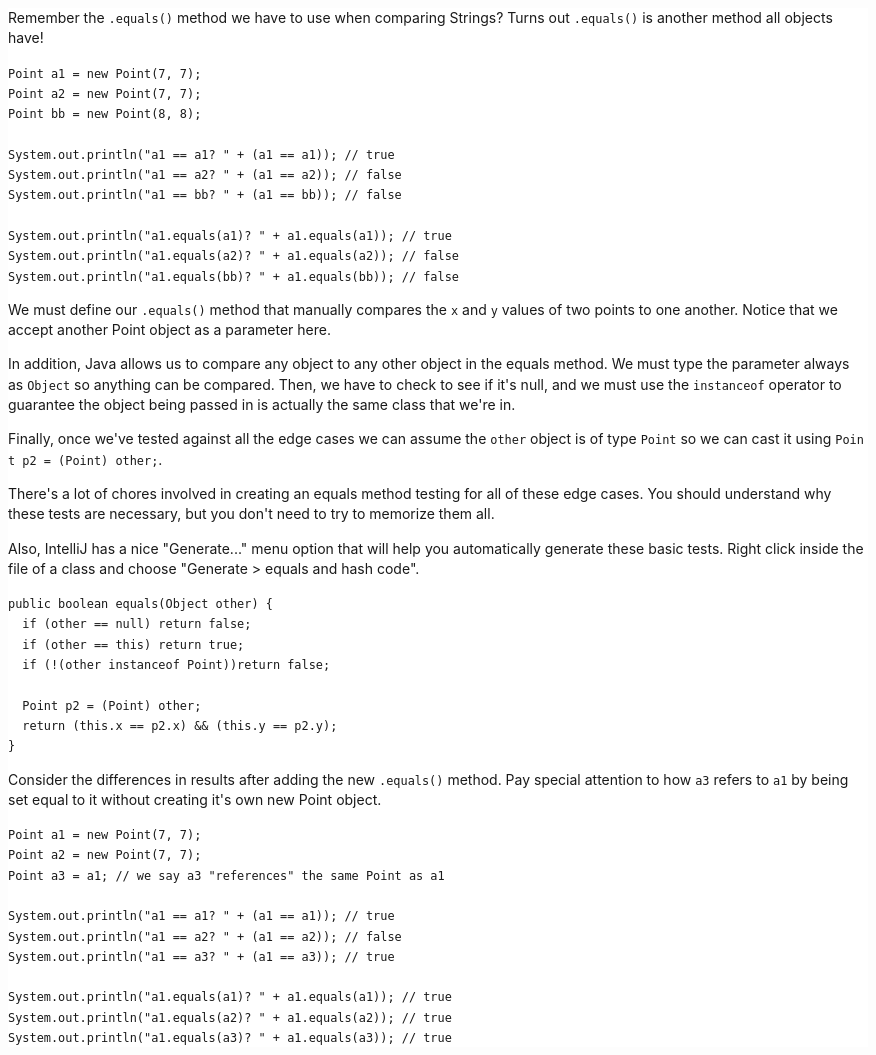 Remember the `.equals()` method we have to use when comparing Strings? Turns out
`.equals()` is another method all objects have! 

```
Point a1 = new Point(7, 7);
Point a2 = new Point(7, 7);
Point bb = new Point(8, 8);

System.out.println("a1 == a1? " + (a1 == a1)); // true
System.out.println("a1 == a2? " + (a1 == a2)); // false
System.out.println("a1 == bb? " + (a1 == bb)); // false

System.out.println("a1.equals(a1)? " + a1.equals(a1)); // true
System.out.println("a1.equals(a2)? " + a1.equals(a2)); // false
System.out.println("a1.equals(bb)? " + a1.equals(bb)); // false  
```

We must define our `.equals()` method that manually compares the `x` and `y`
values of two points to one another. Notice that we accept another Point object
as a parameter here.

In addition, Java allows us to compare any object to any other object in the
equals method. We must type the parameter always as `Object` so anything can
be compared. Then, we have to check to see if it's null, and we must use the
`instanceof` operator to guarantee the object being passed in is actually the
same class that we're in.

Finally, once we've tested against all the edge cases we can assume the `other`
object is of type `Point` so we can cast it using `Point p2 = (Point) other;`.

There's a lot of chores involved in creating an equals method testing for all
of these edge cases. You should understand why these tests are necessary, but
you don't need to try to memorize them all.

Also, IntelliJ has a nice "Generate..." menu option that will help you
automatically generate these basic tests. Right click inside the file of
a class and choose "Generate > equals and hash code".

```
public boolean equals(Object other) {
  if (other == null) return false;
  if (other == this) return true;
  if (!(other instanceof Point))return false;

  Point p2 = (Point) other;
  return (this.x == p2.x) && (this.y == p2.y);
}
```

Consider the differences in results after adding the new `.equals()` method.
Pay special attention to how `a3` refers to `a1` by being set equal to it without
creating it's own new Point object.

```
Point a1 = new Point(7, 7);
Point a2 = new Point(7, 7);
Point a3 = a1; // we say a3 "references" the same Point as a1

System.out.println("a1 == a1? " + (a1 == a1)); // true
System.out.println("a1 == a2? " + (a1 == a2)); // false
System.out.println("a1 == a3? " + (a1 == a3)); // true

System.out.println("a1.equals(a1)? " + a1.equals(a1)); // true
System.out.println("a1.equals(a2)? " + a1.equals(a2)); // true
System.out.println("a1.equals(a3)? " + a1.equals(a3)); // true
```
